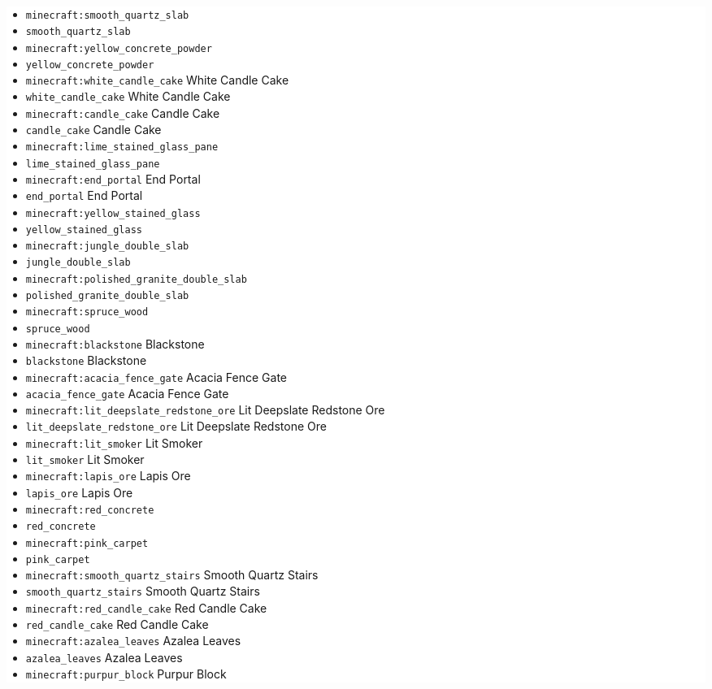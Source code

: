 - `minecraft:smooth_quartz_slab`
- `smooth_quartz_slab`
- `minecraft:yellow_concrete_powder`
- `yellow_concrete_powder`
- `minecraft:white_candle_cake`
White Candle Cake
- `white_candle_cake`
White Candle Cake
- `minecraft:candle_cake`
Candle Cake
- `candle_cake`
Candle Cake
- `minecraft:lime_stained_glass_pane`
- `lime_stained_glass_pane`
- `minecraft:end_portal`
End Portal
- `end_portal`
End Portal
- `minecraft:yellow_stained_glass`
- `yellow_stained_glass`
- `minecraft:jungle_double_slab`
- `jungle_double_slab`
- `minecraft:polished_granite_double_slab`
- `polished_granite_double_slab`
- `minecraft:spruce_wood`
- `spruce_wood`
- `minecraft:blackstone`
Blackstone
- `blackstone`
Blackstone
- `minecraft:acacia_fence_gate`
Acacia Fence Gate
- `acacia_fence_gate`
Acacia Fence Gate
- `minecraft:lit_deepslate_redstone_ore`
Lit Deepslate Redstone Ore
- `lit_deepslate_redstone_ore`
Lit Deepslate Redstone Ore
- `minecraft:lit_smoker`
Lit Smoker
- `lit_smoker`
Lit Smoker
- `minecraft:lapis_ore`
Lapis Ore
- `lapis_ore`
Lapis Ore
- `minecraft:red_concrete`
- `red_concrete`
- `minecraft:pink_carpet`
- `pink_carpet`
- `minecraft:smooth_quartz_stairs`
Smooth Quartz Stairs
- `smooth_quartz_stairs`
Smooth Quartz Stairs
- `minecraft:red_candle_cake`
Red Candle Cake
- `red_candle_cake`
Red Candle Cake
- `minecraft:azalea_leaves`
Azalea Leaves
- `azalea_leaves`
Azalea Leaves
- `minecraft:purpur_block`
Purpur Block